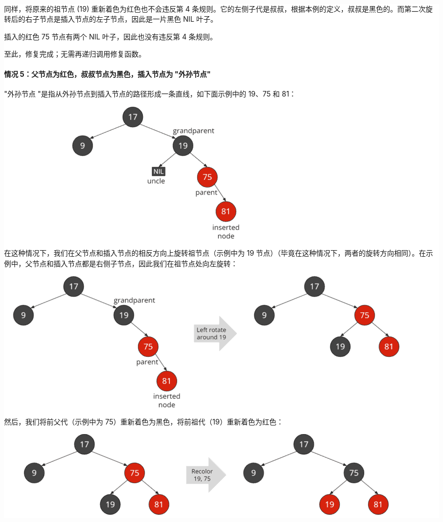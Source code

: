 同样，将原来的祖节点 (19) 重新着色为红色也不会违反第 4 条规则。它的左侧子代是叔叔，根据本例的定义，叔叔是黑色的。而第二次旋转后的右子节点是插入节点的左子节点，因此是一片黑色 NIL 叶子。

插入的红色 75 节点有两个 NIL 叶子，因此也没有违反第 4 条规则。

至此，修复完成；无需再递归调用修复函数。

#### 情况 5：父节点为红色，叔叔节点为黑色，插入节点为 "外孙节点"

"外孙节点 "是指从外孙节点到插入节点的路径形成一条直线，如下面示例中的 19、75 和 81：

![Case 5: Black uncle, inserted node is "outer" grandson](./imgs/13.png)

在这种情况下，我们在父节点和插入节点的相反方向上旋转祖节点（示例中为 19 节点）（毕竟在这种情况下，两者的旋转方向相同）。在示例中，父节点和插入节点都是右侧子节点，因此我们在祖节点处向左旋转：

![Step 1: Left rotation around grandparent](./imgs/14.png)

然后，我们将前父代（示例中为 75）重新着色为黑色，将前祖代（19）重新着色为红色：

![Step 2: Recoloring former parent and grandparent](./imgs/15.png)
